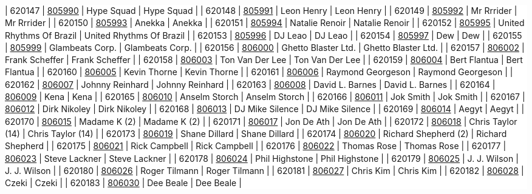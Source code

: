 | 620147 | [805990](https://www.discogs.com/artist/805990) | Hype Squad | Hype Squad |
| 620148 | [805991](https://www.discogs.com/artist/805991) | Leon Henry | Leon Henry |
| 620149 | [805992](https://www.discogs.com/artist/805992) | Mr Rrrider | Mr Rrrider |
| 620150 | [805993](https://www.discogs.com/artist/805993) | Anekka | Anekka |
| 620151 | [805994](https://www.discogs.com/artist/805994) | Natalie Renoir | Natalie Renoir |
| 620152 | [805995](https://www.discogs.com/artist/805995) | United Rhythms Of Brazil | United Rhythms Of Brazil |
| 620153 | [805996](https://www.discogs.com/artist/805996) | DJ Leao | DJ Leao |
| 620154 | [805997](https://www.discogs.com/artist/805997) | Dew | Dew |
| 620155 | [805999](https://www.discogs.com/artist/805999) | Glambeats Corp. | Glambeats Corp. |
| 620156 | [806000](https://www.discogs.com/artist/806000) | Ghetto Blaster Ltd. | Ghetto Blaster Ltd. |
| 620157 | [806002](https://www.discogs.com/artist/806002) | Frank Scheffer | Frank Scheffer |
| 620158 | [806003](https://www.discogs.com/artist/806003) | Ton Van Der Lee | Ton Van Der Lee |
| 620159 | [806004](https://www.discogs.com/artist/806004) | Bert Flantua | Bert Flantua |
| 620160 | [806005](https://www.discogs.com/artist/806005) | Kevin Thorne | Kevin Thorne |
| 620161 | [806006](https://www.discogs.com/artist/806006) | Raymond Georgeson | Raymond Georgeson |
| 620162 | [806007](https://www.discogs.com/artist/806007) | Johnny Reinhard | Johnny Reinhard |
| 620163 | [806008](https://www.discogs.com/artist/806008) | David L. Barnes | David L. Barnes |
| 620164 | [806009](https://www.discogs.com/artist/806009) | Kena | Kena |
| 620165 | [806010](https://www.discogs.com/artist/806010) | Anselm Storch | Anselm Storch |
| 620166 | [806011](https://www.discogs.com/artist/806011) | Jok Smith | Jok Smith |
| 620167 | [806012](https://www.discogs.com/artist/806012) | Dirk Nikoley | Dirk Nikoley |
| 620168 | [806013](https://www.discogs.com/artist/806013) | DJ Mike Silence | DJ Mike Silence |
| 620169 | [806014](https://www.discogs.com/artist/806014) | Aegyt | Aegyt |
| 620170 | [806015](https://www.discogs.com/artist/806015) | Madame K (2) | Madame K (2) |
| 620171 | [806017](https://www.discogs.com/artist/806017) | Jon De Ath | Jon De Ath |
| 620172 | [806018](https://www.discogs.com/artist/806018) | Chris Taylor (14) | Chris Taylor (14) |
| 620173 | [806019](https://www.discogs.com/artist/806019) | Shane Dillard | Shane Dillard |
| 620174 | [806020](https://www.discogs.com/artist/806020) | Richard Shepherd (2) | Richard Shepherd |
| 620175 | [806021](https://www.discogs.com/artist/806021) | Rick Campbell | Rick Campbell |
| 620176 | [806022](https://www.discogs.com/artist/806022) | Thomas Rose | Thomas Rose |
| 620177 | [806023](https://www.discogs.com/artist/806023) | Steve Lackner | Steve Lackner |
| 620178 | [806024](https://www.discogs.com/artist/806024) | Phil Highstone | Phil Highstone |
| 620179 | [806025](https://www.discogs.com/artist/806025) | J. J. Wilson | J. J. Wilson |
| 620180 | [806026](https://www.discogs.com/artist/806026) | Roger Tilmann | Roger Tilmann |
| 620181 | [806027](https://www.discogs.com/artist/806027) | Chris Kim | Chris Kim |
| 620182 | [806028](https://www.discogs.com/artist/806028) | Czeki | Czeki |
| 620183 | [806030](https://www.discogs.com/artist/806030) | Dee Beale | Dee Beale |